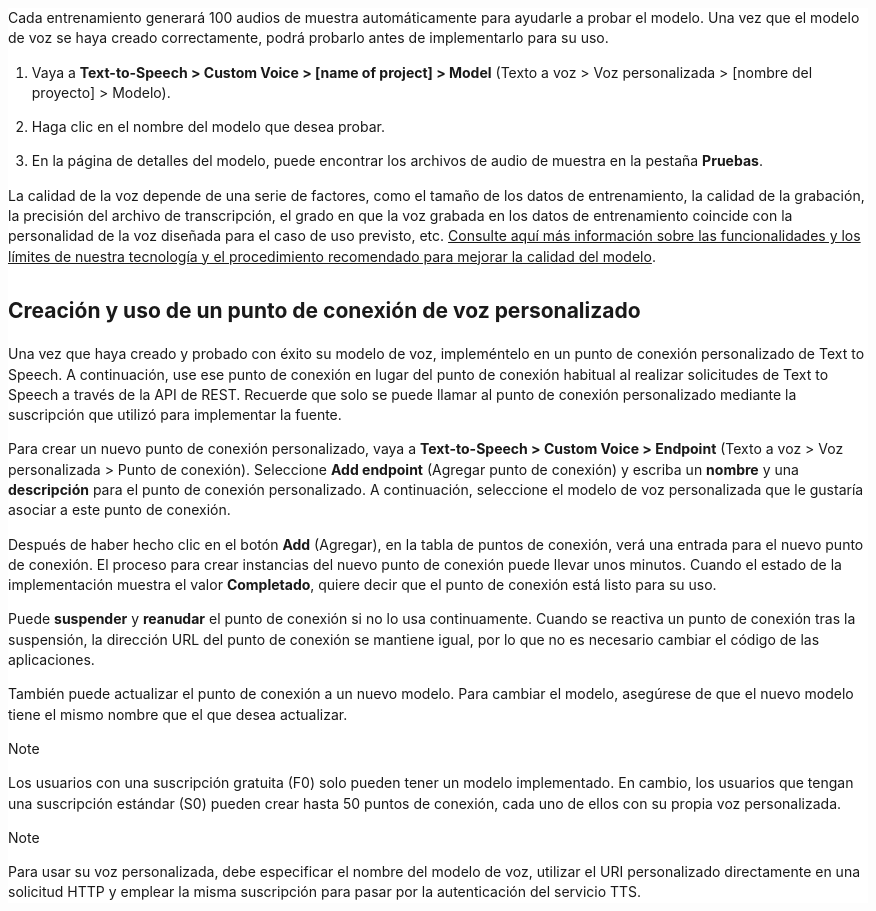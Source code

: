 Cada entrenamiento generará 100 audios de muestra automáticamente para ayudarle a probar el modelo. Una vez que el modelo de voz se haya creado correctamente, podrá probarlo antes de implementarlo para su uso.

1.  Vaya a **Text-to-Speech > Custom Voice > [name of project] > Model** (Texto a voz > Voz personalizada > [nombre del proyecto] > Modelo).

2.  Haga clic en el nombre del modelo que desea probar.

3.  En la página de detalles del modelo, puede encontrar los archivos de audio de muestra en la pestaña **Pruebas**. 

La calidad de la voz depende de una serie de factores, como el tamaño de los datos de entrenamiento, la calidad de la grabación, la precisión del archivo de transcripción, el grado en que la voz grabada en los datos de entrenamiento coincide con la personalidad de la voz diseñada para el caso de uso previsto, etc. [Consulte aquí más información sobre las funcionalidades y los límites de nuestra tecnología y el procedimiento recomendado para mejorar la calidad del modelo](/legal/cognitive-services/speech-service/custom-neural-voice/characteristics-and-limitations-custom-neural-voice?context=%2fazure%2fcognitive-services%2fspeech-service%2fcontext%2fcontext). 

## <a name="create-and-use-a-custom-voice-endpoint"></a>Creación y uso de un punto de conexión de voz personalizado

Una vez que haya creado y probado con éxito su modelo de voz, impleméntelo en un punto de conexión personalizado de Text to Speech. A continuación, use ese punto de conexión en lugar del punto de conexión habitual al realizar solicitudes de Text to Speech a través de la API de REST. Recuerde que solo se puede llamar al punto de conexión personalizado mediante la suscripción que utilizó para implementar la fuente.

Para crear un nuevo punto de conexión personalizado, vaya a **Text-to-Speech > Custom Voice > Endpoint** (Texto a voz > Voz personalizada > Punto de conexión). Seleccione **Add endpoint** (Agregar punto de conexión) y escriba un **nombre** y una **descripción** para el punto de conexión personalizado. A continuación, seleccione el modelo de voz personalizada que le gustaría asociar a este punto de conexión.

Después de haber hecho clic en el botón **Add** (Agregar), en la tabla de puntos de conexión, verá una entrada para el nuevo punto de conexión. El proceso para crear instancias del nuevo punto de conexión puede llevar unos minutos. Cuando el estado de la implementación muestra el valor **Completado**, quiere decir que el punto de conexión está listo para su uso.

Puede **suspender** y **reanudar** el punto de conexión si no lo usa continuamente. Cuando se reactiva un punto de conexión tras la suspensión, la dirección URL del punto de conexión se mantiene igual, por lo que no es necesario cambiar el código de las aplicaciones. 

También puede actualizar el punto de conexión a un nuevo modelo. Para cambiar el modelo, asegúrese de que el nuevo modelo tiene el mismo nombre que el que desea actualizar. 

> [!NOTE]
> Los usuarios con una suscripción gratuita (F0) solo pueden tener un modelo implementado. En cambio, los usuarios que tengan una suscripción estándar (S0) pueden crear hasta 50 puntos de conexión, cada uno de ellos con su propia voz personalizada.

> [!NOTE]
> Para usar su voz personalizada, debe especificar el nombre del modelo de voz, utilizar el URI personalizado directamente en una solicitud HTTP y emplear la misma suscripción para pasar por la autenticación del servicio TTS.
